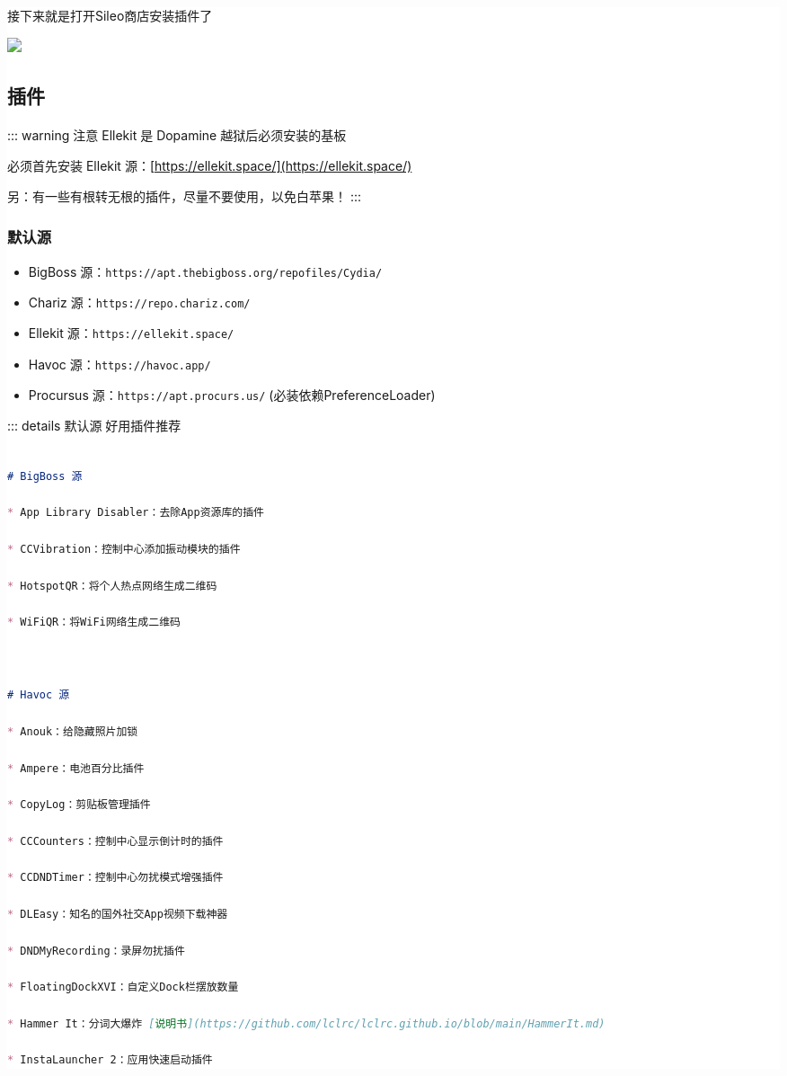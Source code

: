 
接下来就是打开Sileo商店安装插件了


![](https://img.viptv.work/viptv/Dopamine/Dopamine-08.png)



## 插件

::: warning 注意
Ellekit 是 Dopamine 越狱后必须安装的基板

必须首先安装 Ellekit 源：[https://ellekit.space/](https://ellekit.space/)

另：有一些有根转无根的插件，尽量不要使用，以免白苹果！
:::



### 默认源

* BigBoss 源：`https://apt.thebigboss.org/repofiles/Cydia/`

* Chariz 源：`https://repo.chariz.com/`

* Ellekit 源：`https://ellekit.space/`

* Havoc 源：`https://havoc.app/`

* Procursus 源：`https://apt.procurs.us/` (必装依赖PreferenceLoader)



::: details 默认源 好用插件推荐
```md

# BigBoss 源

* App Library Disabler：去除App资源库的插件

* CCVibration：控制中心添加振动模块的插件

* HotspotQR：将个人热点网络生成二维码

* WiFiQR：将WiFi网络生成二维码



# Havoc 源

* Anouk：给隐藏照片加锁

* Ampere：电池百分比插件

* CopyLog：剪贴板管理插件

* CCCounters：控制中心显示倒计时的插件

* CCDNDTimer：控制中心勿扰模式增强插件

* DLEasy：知名的国外社交App视频下载神器

* DNDMyRecording：录屏勿扰插件

* FloatingDockXVI：自定义Dock栏摆放数量

* Hammer It：分词大爆炸 [说明书](https://github.com/lclrc/lclrc.github.io/blob/main/HammerIt.md)

* InstaLauncher 2：应用快速启动插件
```